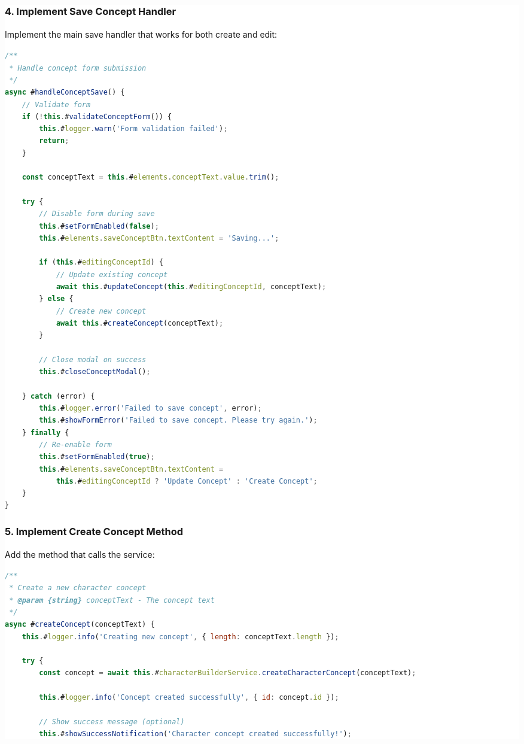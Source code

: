 ### 4. Implement Save Concept Handler

Implement the main save handler that works for both create and edit:

```javascript
/**
 * Handle concept form submission
 */
async #handleConceptSave() {
    // Validate form
    if (!this.#validateConceptForm()) {
        this.#logger.warn('Form validation failed');
        return;
    }

    const conceptText = this.#elements.conceptText.value.trim();

    try {
        // Disable form during save
        this.#setFormEnabled(false);
        this.#elements.saveConceptBtn.textContent = 'Saving...';

        if (this.#editingConceptId) {
            // Update existing concept
            await this.#updateConcept(this.#editingConceptId, conceptText);
        } else {
            // Create new concept
            await this.#createConcept(conceptText);
        }

        // Close modal on success
        this.#closeConceptModal();

    } catch (error) {
        this.#logger.error('Failed to save concept', error);
        this.#showFormError('Failed to save concept. Please try again.');
    } finally {
        // Re-enable form
        this.#setFormEnabled(true);
        this.#elements.saveConceptBtn.textContent =
            this.#editingConceptId ? 'Update Concept' : 'Create Concept';
    }
}
```

### 5. Implement Create Concept Method

Add the method that calls the service:

```javascript
/**
 * Create a new character concept
 * @param {string} conceptText - The concept text
 */
async #createConcept(conceptText) {
    this.#logger.info('Creating new concept', { length: conceptText.length });

    try {
        const concept = await this.#characterBuilderService.createCharacterConcept(conceptText);

        this.#logger.info('Concept created successfully', { id: concept.id });

        // Show success message (optional)
        this.#showSuccessNotification('Character concept created successfully!');

```